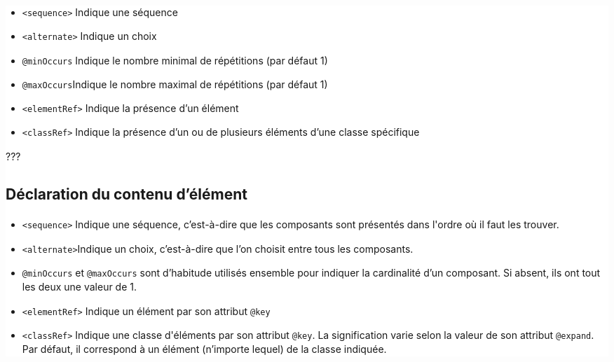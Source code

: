 * `<sequence>` Indique une séquence

* `<alternate>` Indique un choix

* `@minOccurs` Indique le nombre minimal de répétitions (par défaut 1)

* `@maxOccurs`Indique le nombre maximal de répétitions (par défaut 1)

* `<elementRef>` Indique la présence d’un élément

* `<classRef>` Indique la présence d’un ou de plusieurs éléments d’une classe spécifique

???

## Déclaration du contenu d’élément

* `<sequence>` Indique une séquence, c’est-à-dire que les composants sont présentés dans l'ordre où il faut les trouver.

* `<alternate>`Indique un choix, c’est-à-dire que l’on choisit entre tous les composants.

* `@minOccurs` et `@maxOccurs` sont d’habitude utilisés ensemble pour indiquer la cardinalité d’un composant. Si absent, ils ont tout les deux une valeur de 1.

* `<elementRef>` Indique un élément par son attribut `@key`

* `<classRef>` Indique une classe d'éléments par son attribut `@key`. La signification varie selon la valeur de son attribut `@expand`. Par défaut, il correspond à un élément (n’importe lequel) de la classe indiquée.
